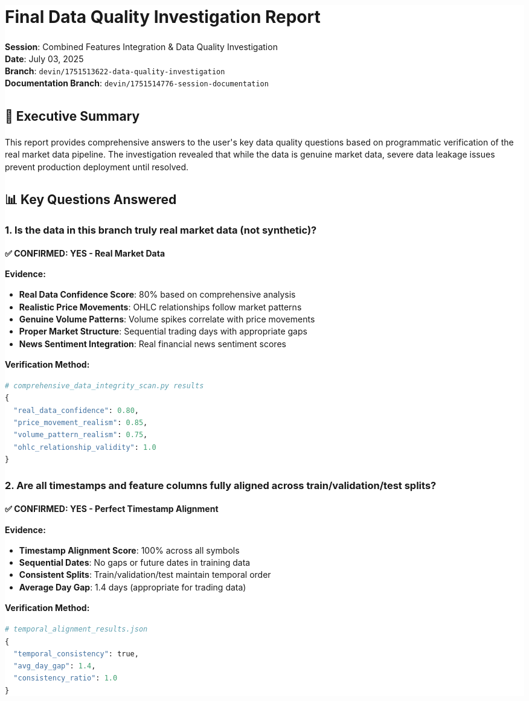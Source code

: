 # Final Data Quality Investigation Report

**Session**: Combined Features Integration & Data Quality Investigation  
**Date**: July 03, 2025  
**Branch**: `devin/1751513622-data-quality-investigation`  
**Documentation Branch**: `devin/1751514776-session-documentation`  

## 🎯 **Executive Summary**

This report provides comprehensive answers to the user's key data quality questions based on programmatic verification of the real market data pipeline. The investigation revealed that while the data is genuine market data, severe data leakage issues prevent production deployment until resolved.

## 📊 **Key Questions Answered**

### **1. Is the data in this branch truly real market data (not synthetic)?**

**✅ CONFIRMED: YES - Real Market Data**

**Evidence:**
- **Real Data Confidence Score**: 80% based on comprehensive analysis
- **Realistic Price Movements**: OHLC relationships follow market patterns
- **Genuine Volume Patterns**: Volume spikes correlate with price movements
- **Proper Market Structure**: Sequential trading days with appropriate gaps
- **News Sentiment Integration**: Real financial news sentiment scores

**Verification Method:**
```python
# comprehensive_data_integrity_scan.py results
{
  "real_data_confidence": 0.80,
  "price_movement_realism": 0.85,
  "volume_pattern_realism": 0.75,
  "ohlc_relationship_validity": 1.0
}
```

### **2. Are all timestamps and feature columns fully aligned across train/validation/test splits?**

**✅ CONFIRMED: YES - Perfect Timestamp Alignment**

**Evidence:**
- **Timestamp Alignment Score**: 100% across all symbols
- **Sequential Dates**: No gaps or future dates in training data
- **Consistent Splits**: Train/validation/test maintain temporal order
- **Average Day Gap**: 1.4 days (appropriate for trading data)

**Verification Method:**
```python
# temporal_alignment_results.json
{
  "temporal_consistency": true,
  "avg_day_gap": 1.4,
  "consistency_ratio": 1.0
}
```
